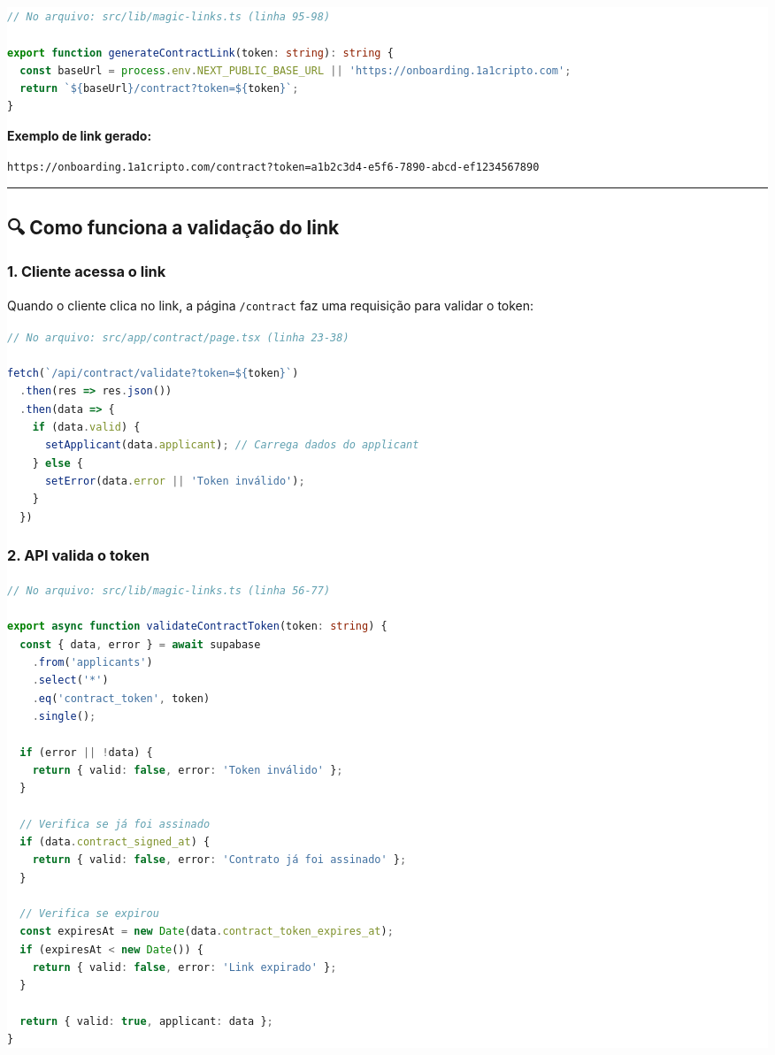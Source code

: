 ```typescript
// No arquivo: src/lib/magic-links.ts (linha 95-98)

export function generateContractLink(token: string): string {
  const baseUrl = process.env.NEXT_PUBLIC_BASE_URL || 'https://onboarding.1a1cripto.com';
  return `${baseUrl}/contract?token=${token}`;
}
```

**Exemplo de link gerado:**
```
https://onboarding.1a1cripto.com/contract?token=a1b2c3d4-e5f6-7890-abcd-ef1234567890
```

---

## 🔍 Como funciona a validação do link

### 1. **Cliente acessa o link**
Quando o cliente clica no link, a página `/contract` faz uma requisição para validar o token:

```typescript
// No arquivo: src/app/contract/page.tsx (linha 23-38)

fetch(`/api/contract/validate?token=${token}`)
  .then(res => res.json())
  .then(data => {
    if (data.valid) {
      setApplicant(data.applicant); // Carrega dados do applicant
    } else {
      setError(data.error || 'Token inválido');
    }
  })
```

### 2. **API valida o token**

```typescript
// No arquivo: src/lib/magic-links.ts (linha 56-77)

export async function validateContractToken(token: string) {
  const { data, error } = await supabase
    .from('applicants')
    .select('*')
    .eq('contract_token', token)
    .single();

  if (error || !data) {
    return { valid: false, error: 'Token inválido' };
  }

  // Verifica se já foi assinado
  if (data.contract_signed_at) {
    return { valid: false, error: 'Contrato já foi assinado' };
  }

  // Verifica se expirou
  const expiresAt = new Date(data.contract_token_expires_at);
  if (expiresAt < new Date()) {
    return { valid: false, error: 'Link expirado' };
  }

  return { valid: true, applicant: data };
}
```
